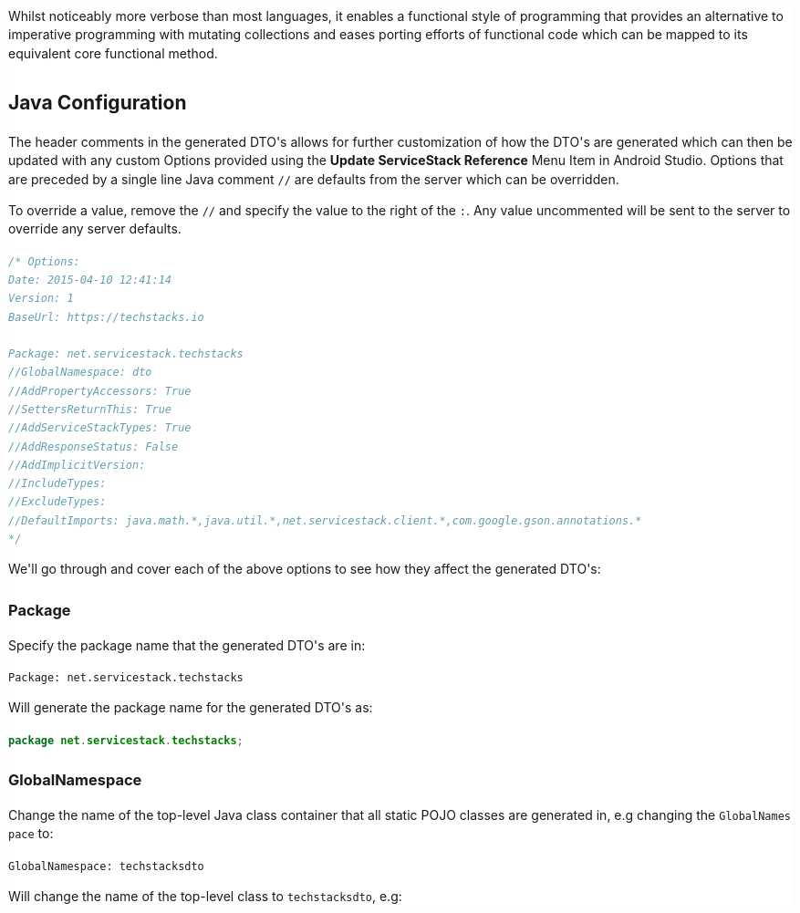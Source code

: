 Whilst noticeably more verbose than most languages, it enables a functional style of programming that provides
an alternative to imperative programming with mutating collections and eases porting efforts of functional code 
which can be mapped to its equivalent core functional method.

## Java Configuration
The header comments in the generated DTO's allows for further customization of how the DTO's are generated which can then be updated with any custom Options provided using the **Update ServiceStack Reference** Menu Item in Android Studio. Options that are preceded by a single line Java comment `//` are defaults from the server which can be overridden.

To override a value, remove the `//` and specify the value to the right of the `:`. Any value uncommented will be sent to the server to override any server defaults.

```java
/* Options:
Date: 2015-04-10 12:41:14
Version: 1
BaseUrl: https://techstacks.io

Package: net.servicestack.techstacks
//GlobalNamespace: dto
//AddPropertyAccessors: True
//SettersReturnThis: True
//AddServiceStackTypes: True
//AddResponseStatus: False
//AddImplicitVersion: 
//IncludeTypes: 
//ExcludeTypes: 
//DefaultImports: java.math.*,java.util.*,net.servicestack.client.*,com.google.gson.annotations.*
*/
```
We'll go through and cover each of the above options to see how they affect the generated DTO's:

### Package
Specify the package name that the generated DTO's are in:
```
Package: net.servicestack.techstacks
```
Will generate the package name for the generated DTO's as:

```java
package net.servicestack.techstacks;
```

### GlobalNamespace
Change the name of the top-level Java class container that all static POJO classes are generated in, e.g changing the `GlobalNamespace` to:
```
GlobalNamespace: techstacksdto
```
Will change the name of the top-level class to `techstacksdto`, e.g:
